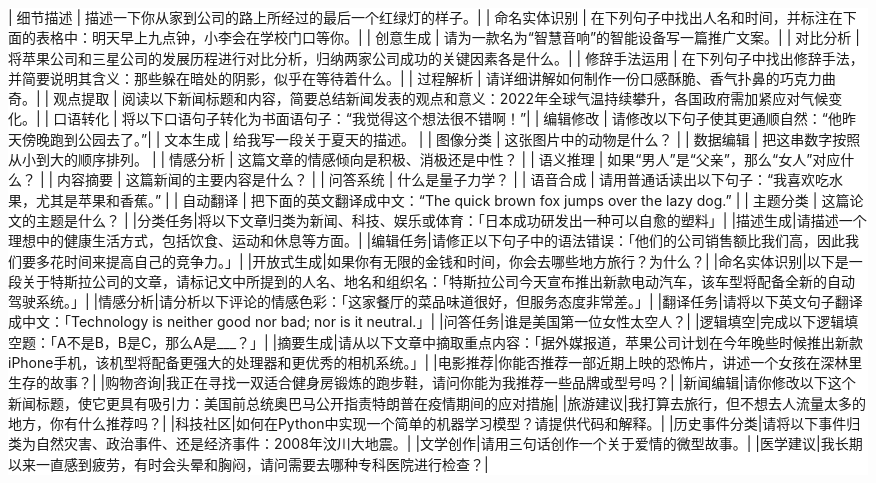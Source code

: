 | 细节描述 | 描述一下你从家到公司的路上所经过的最后一个红绿灯的样子。|
| 命名实体识别 | 在下列句子中找出人名和时间，并标注在下面的表格中：明天早上九点钟，小李会在学校门口等你。|
| 创意生成 | 请为一款名为“智慧音响”的智能设备写一篇推广文案。|
| 对比分析 | 将苹果公司和三星公司的发展历程进行对比分析，归纳两家公司成功的关键因素各是什么。|
| 修辞手法运用 | 在下列句子中找出修辞手法，并简要说明其含义：那些躲在暗处的阴影，似乎在等待着什么。|
| 过程解析 | 请详细讲解如何制作一份口感酥脆、香气扑鼻的巧克力曲奇。|
| 观点提取 | 阅读以下新闻标题和内容，简要总结新闻发表的观点和意义：2022年全球气温持续攀升，各国政府需加紧应对气候变化。|
| 口语转化 | 将以下口语句子转化为书面语句子：“我觉得这个想法很不错啊！”|
| 编辑修改 | 请修改以下句子使其更通顺自然：“他昨天傍晚跑到公园去了。”|
| 文本生成         | 给我写一段关于夏天的描述。                                     |
| 图像分类         | 这张图片中的动物是什么？                                       |
| 数据编辑         | 把这串数字按照从小到大的顺序排列。                             |
| 情感分析         | 这篇文章的情感倾向是积极、消极还是中性？                     |
| 语义推理         | 如果“男人”是“父亲”，那么“女人”对应什么？                     |
| 内容摘要         | 这篇新闻的主要内容是什么？                                     |
| 问答系统         | 什么是量子力学？                                               |
| 语音合成         | 请用普通话读出以下句子：“我喜欢吃水果，尤其是苹果和香蕉。”     |
| 自动翻译         | 把下面的英文翻译成中文：“The quick brown fox jumps over the lazy dog.” |
| 主题分类         | 这篇论文的主题是什么？                                         |
|分类任务|将以下文章归类为新闻、科技、娱乐或体育：「日本成功研发出一种可以自愈的塑料」|
|描述生成|请描述一个理想中的健康生活方式，包括饮食、运动和休息等方面。|
|编辑任务|请修正以下句子中的语法错误：「他们的公司销售额比我们高，因此我们要多花时间来提高自己的竞争力。」|
|开放式生成|如果你有无限的金钱和时间，你会去哪些地方旅行？为什么？|
|命名实体识别|以下是一段关于特斯拉公司的文章，请标记文中所提到的人名、地名和组织名：「特斯拉公司今天宣布推出新款电动汽车，该车型将配备全新的自动驾驶系统。」|
|情感分析|请分析以下评论的情感色彩：「这家餐厅的菜品味道很好，但服务态度非常差。」|
|翻译任务|请将以下英文句子翻译成中文：「Technology is neither good nor bad; nor is it neutral.」|
|问答任务|谁是美国第一位女性太空人？|
|逻辑填空|完成以下逻辑填空题：「A不是B，B是C，那么A是___？」|
|摘要生成|请从以下文章中摘取重点内容：「据外媒报道，苹果公司计划在今年晚些时候推出新款iPhone手机，该机型将配备更强大的处理器和更优秀的相机系统。」|
|电影推荐|你能否推荐一部近期上映的恐怖片，讲述一个女孩在深林里生存的故事？|
|购物咨询|我正在寻找一双适合健身房锻炼的跑步鞋，请问你能为我推荐一些品牌或型号吗？|
|新闻编辑|请你修改以下这个新闻标题，使它更具有吸引力：美国前总统奥巴马公开指责特朗普在疫情期间的应对措施|
|旅游建议|我打算去旅行，但不想去人流量太多的地方，你有什么推荐吗？|
|科技社区|如何在Python中实现一个简单的机器学习模型？请提供代码和解释。|
|历史事件分类|请将以下事件归类为自然灾害、政治事件、还是经济事件：2008年汶川大地震。|
|文学创作|请用三句话创作一个关于爱情的微型故事。|
|医学建议|我长期以来一直感到疲劳，有时会头晕和胸闷，请问需要去哪种专科医院进行检查？|
